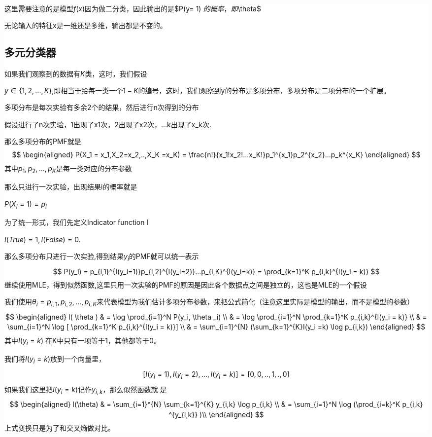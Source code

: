 这里需要注意的是模型$f(x)$因为做二分类，因此输出的是$P(y= 1) $的概率，即$\theta$

无论输入的特征x是一维还是多维，输出都是不变的。

## 多元分类器

如果我们观察到的数据有$K$类，这时，我们假设

$y \in \{ 1,2,...,K\}$,即相当于给每一类一个$1 - K$的编号，这时，我们观察到y的分布是[多项分布](https://en.wikipedia.org/wiki/Multinomial_distribution)，多项分布是二项分布的一个扩展。

多项分布是每次实验有多余2个的结果，然后进行n次得到的分布

假设进行了n次实验，1出现了x1次，2出现了x2次，...k出现了x_k次.

那么多项分布的PMF就是
$$
\begin{aligned}
P(X_1 = x_1,X_2=x_2,..,X_K =x_K) = \frac{n!}{x_1!x_2!...x_K!}p_1^{x_1}p_2^{x_2}...p_k^{x_K}
\end{aligned}
$$
其中$p_1,p_2,...,p_K$是每一类对应的分布参数

那么只进行一次实验，出现结果i的概率就是

$P(X_i = 1) = p_i$

为了统一形式，我们先定义Indicator function I

$I(True)= 1,I(False) = 0$.

那么多项分布只进行一次实验,得到结果$y_i$的PMF就可以统一表示
$$
P(y_i) = p_{i,1}^{I(y_i=1)}p_{i,2}^{I(y_i=2)}...p_{i,K}^{I(y_i=k)} = \prod_{k=1}^K p_{i,k}^{I(y_i = k)}
$$
继续使用MLE，得到似然函数,这里只用一次实验的PMF的原因是因此各个数据点之间是独立的，这也是MLE的一个假设

我们使用$\theta_i = p_{i,1},p_{i,2},...,p_{i,K}$来代表模型为我们估计多项分布参数，来把公式简化（注意这里实际是模型的输出，而不是模型的参数）
$$
\begin{aligned}
l( \theta ) & = \log \prod_{i=1}^N P(y_i, \theta _i) \\
& = \log \prod_{i=1}^N \prod_{k=1}^K p_{i,k}^{I(y_i = k)} \\
& = \sum_{i=1}^N \log [ \prod_{k=1}^K p_{i,k}^{I(y_i = k)}] \\
& = \sum_{i=1}^{N} (\sum_{k=1}^{K}I(y_i =k) \log p_{i,k})
\end{aligned}
$$
其中$I(y_i = k)$ 在K中只有一项等于1，其他都等于0。

我们将$I(y_i=k)$放到一个向量里，
$$
[I(y_i=1),I(y_i=2),...,I(y_i=k)] = [0,0,..,1,.,0]
$$
如果我们这里把$I(y_i = k)$记作$y_{i,k}$，那么似然函数就  是
$$
\begin{aligned}
l(\theta) 
& = \sum_{i=1}^{N} \sum_{k=1}^{K} y_{i,k} \log p_{i,k} \\
& = \sum_{i=1}^N \log (\prod_{i=k}^K p_{i,k} ^{y_{i,k}} )\\
\end{aligned}
$$
上式变换只是为了和交叉熵做对比。
